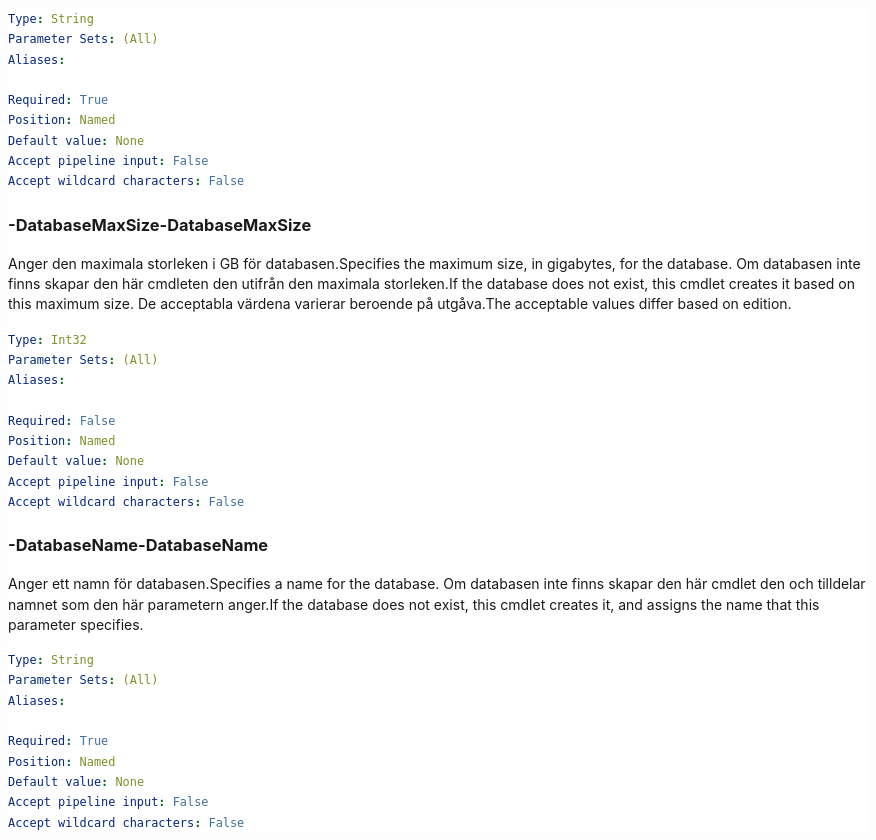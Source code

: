```yaml
Type: String
Parameter Sets: (All)
Aliases: 

Required: True
Position: Named
Default value: None
Accept pipeline input: False
Accept wildcard characters: False
```

### <span data-ttu-id="efb9c-118">-DatabaseMaxSize</span><span class="sxs-lookup"><span data-stu-id="efb9c-118">-DatabaseMaxSize</span></span>
<span data-ttu-id="efb9c-119">Anger den maximala storleken i GB för databasen.</span><span class="sxs-lookup"><span data-stu-id="efb9c-119">Specifies the maximum size, in gigabytes, for the database.</span></span>
<span data-ttu-id="efb9c-120">Om databasen inte finns skapar den här cmdleten den utifrån den maximala storleken.</span><span class="sxs-lookup"><span data-stu-id="efb9c-120">If the database does not exist, this cmdlet creates it based on this maximum size.</span></span>
<span data-ttu-id="efb9c-121">De acceptabla värdena varierar beroende på utgåva.</span><span class="sxs-lookup"><span data-stu-id="efb9c-121">The acceptable values differ based on edition.</span></span>

```yaml
Type: Int32
Parameter Sets: (All)
Aliases: 

Required: False
Position: Named
Default value: None
Accept pipeline input: False
Accept wildcard characters: False
```

### <span data-ttu-id="efb9c-122">-DatabaseName</span><span class="sxs-lookup"><span data-stu-id="efb9c-122">-DatabaseName</span></span>
<span data-ttu-id="efb9c-123">Anger ett namn för databasen.</span><span class="sxs-lookup"><span data-stu-id="efb9c-123">Specifies a name for the database.</span></span>
<span data-ttu-id="efb9c-124">Om databasen inte finns skapar den här cmdlet den och tilldelar namnet som den här parametern anger.</span><span class="sxs-lookup"><span data-stu-id="efb9c-124">If the database does not exist, this cmdlet creates it, and assigns the name that this parameter specifies.</span></span>

```yaml
Type: String
Parameter Sets: (All)
Aliases: 

Required: True
Position: Named
Default value: None
Accept pipeline input: False
Accept wildcard characters: False
```
